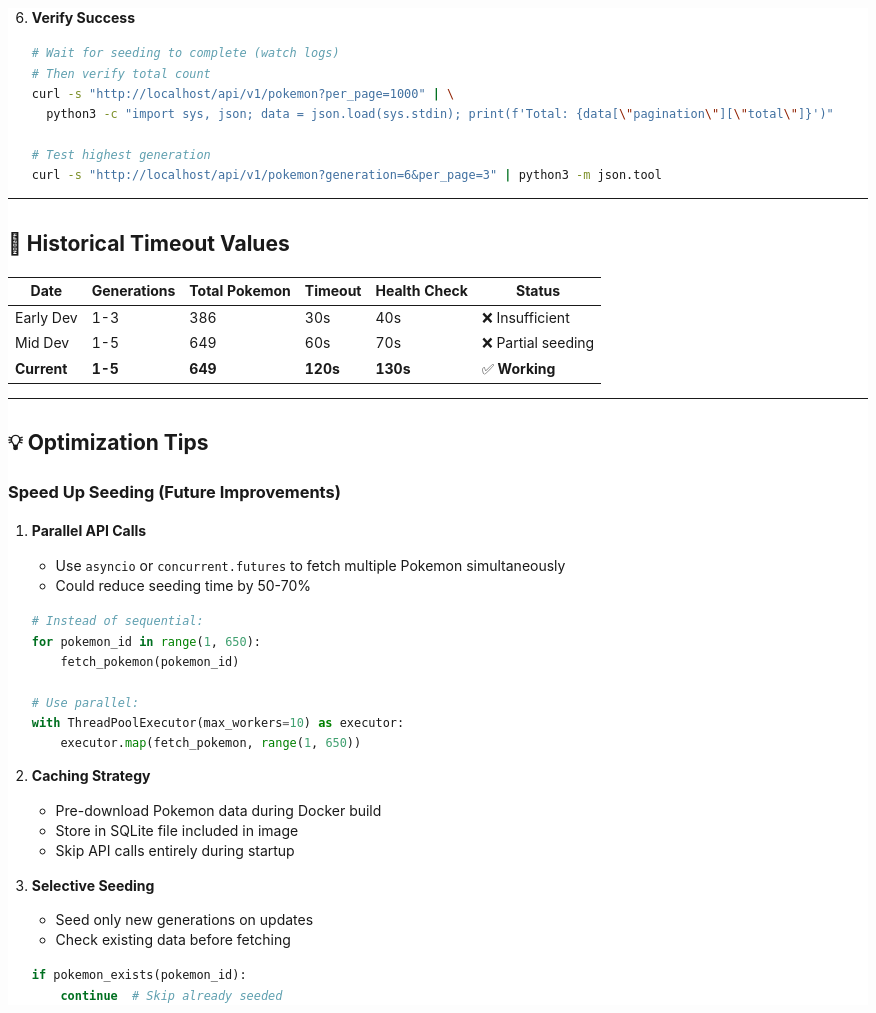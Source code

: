 6. **Verify Success**
   ```bash
   # Wait for seeding to complete (watch logs)
   # Then verify total count
   curl -s "http://localhost/api/v1/pokemon?per_page=1000" | \
     python3 -c "import sys, json; data = json.load(sys.stdin); print(f'Total: {data[\"pagination\"][\"total\"]}')"
   
   # Test highest generation
   curl -s "http://localhost/api/v1/pokemon?generation=6&per_page=3" | python3 -m json.tool
   ```

---

## 🔄 Historical Timeout Values

| Date | Generations | Total Pokemon | Timeout | Health Check | Status |
|------|-------------|---------------|---------|--------------|--------|
| Early Dev | 1-3 | 386 | 30s | 40s | ❌ Insufficient |
| Mid Dev | 1-5 | 649 | 60s | 70s | ❌ Partial seeding |
| **Current** | **1-5** | **649** | **120s** | **130s** | ✅ **Working** |

---

## 💡 Optimization Tips

### **Speed Up Seeding (Future Improvements)**

1. **Parallel API Calls**
   - Use `asyncio` or `concurrent.futures` to fetch multiple Pokemon simultaneously
   - Could reduce seeding time by 50-70%
   ```python
   # Instead of sequential:
   for pokemon_id in range(1, 650):
       fetch_pokemon(pokemon_id)
   
   # Use parallel:
   with ThreadPoolExecutor(max_workers=10) as executor:
       executor.map(fetch_pokemon, range(1, 650))
   ```

2. **Caching Strategy**
   - Pre-download Pokemon data during Docker build
   - Store in SQLite file included in image
   - Skip API calls entirely during startup

3. **Selective Seeding**
   - Seed only new generations on updates
   - Check existing data before fetching
   ```python
   if pokemon_exists(pokemon_id):
       continue  # Skip already seeded
   ```
